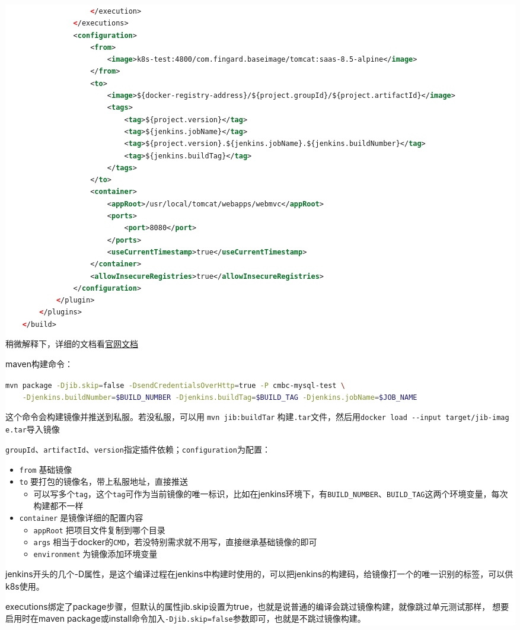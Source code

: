 ```xml
                    </execution>
                </executions>
                <configuration>
                    <from>
                        <image>k8s-test:4800/com.fingard.baseimage/tomcat:saas-8.5-alpine</image>
                    </from>
                    <to>
                        <image>${docker-registry-address}/${project.groupId}/${project.artifactId}</image>
                        <tags>
                            <tag>${project.version}</tag>
                            <tag>${jenkins.jobName}</tag>
                            <tag>${project.version}.${jenkins.jobName}.${jenkins.buildNumber}</tag>
                            <tag>${jenkins.buildTag}</tag>
                        </tags>
                    </to>
                    <container>
                        <appRoot>/usr/local/tomcat/webapps/webmvc</appRoot>
                        <ports>
                            <port>8080</port>
                        </ports>
                        <useCurrentTimestamp>true</useCurrentTimestamp>
                    </container>
                    <allowInsecureRegistries>true</allowInsecureRegistries>
                </configuration>
            </plugin>
        </plugins>
    </build>
```
稍微解释下，详细的文档看[官网文档](https://github.com/GoogleContainerTools/jib/tree/master/jib-maven-plugin)

maven构建命令：
```bash
mvn package -Djib.skip=false -DsendCredentialsOverHttp=true -P cmbc-mysql-test \
    -Djenkins.buildNumber=$BUILD_NUMBER -Djenkins.buildTag=$BUILD_TAG -Djenkins.jobName=$JOB_NAME
```
这个命令会构建镜像并推送到私服。若没私服，可以用 `mvn jib:buildTar` 构建`.tar`文件，然后用`docker load --input target/jib-image.tar`导入镜像

`groupId`、`artifactId`、`version`指定插件依赖；`configuration`为配置：
- `from` 基础镜像
- `to` 要打包的镜像名，带上私服地址，直接推送
    - 可以写多个`tag`，这个`tag`可作为当前镜像的唯一标识，比如在jenkins环境下，有`BUILD_NUMBER`、`BUILD_TAG`这两个环境变量，每次构建都不一样
- `container` 是镜像详细的配置内容
    - `appRoot` 把项目文件复制到哪个目录
    - `args` 相当于docker的`CMD`，若没特别需求就不用写，直接继承基础镜像的即可
    - `environment` 为镜像添加环境变量

jenkins开头的几个-D属性，是这个编译过程在jenkins中构建时使用的，可以把jenkins的构建码，给镜像打一个的唯一识别的标签，可以供k8s使用。

executions绑定了package步骤，但默认的属性jib.skip设置为true，也就是说普通的编译会跳过镜像构建，就像跳过单元测试那样，
想要启用时在maven package或install命令加入`-Djib.skip=false`参数即可，也就是不跳过镜像构建。
